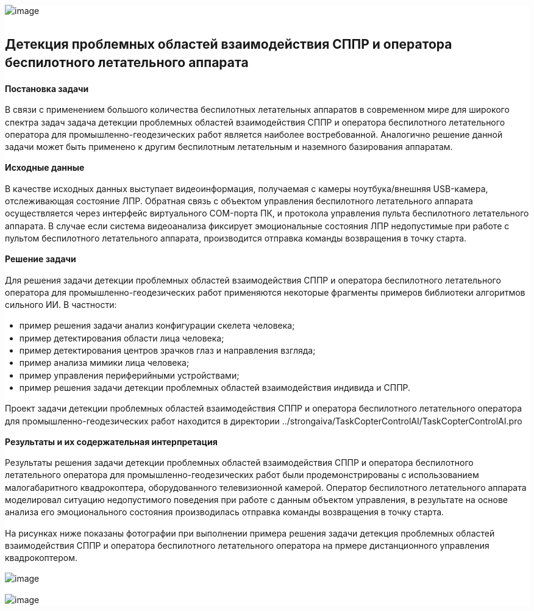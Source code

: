 ![image](https://user-images.githubusercontent.com/121159666/212894298-d09bcad6-aa45-41a5-b916-df5fc95fd37a.png)

<h2>Детекция проблемных областей взаимодействия СППР и оператора беспилотного летательного аппарата</h2>

<b>Постановка задачи</b>
<p>В связи с применением большого количества беспилотных летательных аппаратов в современном мире для широкого спектра задач задача детекции проблемных областей взаимодействия СППР и оператора беспилотного летательного оператора для промышленно-геодезических работ является наиболее востребованной. Аналогично решение данной задачи может быть применено к другим беспилотным летательным и наземного базирования аппаратам.</p>

<b>Исходные данные</b>
<p>В качестве исходных данных выступает видеоинформация, получаемая с камеры ноутбука/внешняя USB-камера, отслеживающая состояние ЛПР. Обратная связь с объектом управления беспилотного летательного аппарата осуществляется через интерфейс виртуального COM-порта ПК, и протокола управления пульта беспилотного летательного аппарата. В случае если система видеоанализа фиксирует эмоциональные состояния ЛПР недопустимые при работе с пультом беспилотного летательного аппарата, производится отправка команды возвращения в точку старта.</p>

<b>Решение задачи</b>
<p>Для решения задачи детекции проблемных областей взаимодействия СППР и оператора беспилотного летательного оператора для промышленно-геодезических работ применяются некоторые фрагменты примеров библиотеки алгоритмов сильного ИИ. В частности:</p>
<ul>
  <li>пример решения задачи анализ конфигурации скелета человека;</li>
  <li>пример детектирования области лица человека;</li>
  <li>пример детектирования центров зрачков глаз и направления взгляда;</li>
  <li>пример анализа мимики лица человека;</li>
  <li>пример управления периферийными устройствами;</li>
  <li>пример решения задачи детекции проблемных областей взаимодействия индивида и СППР.</li>
</ul>
Проект задачи детекции проблемных областей взаимодействия СППР и оператора беспилотного летательного оператора для промышленно-геодезических работ находится в директории 
../strongaiva/TaskCopterControlAI/TaskCopterControlAI.pro

<b>Результаты и их содержательная интерпретация</b>
<p>Результаты решения задачи детекции проблемных областей взаимодействия СППР и оператора беспилотного летательного оператора для промышленно-геодезических работ были продемонстрированы с использованием малогабаритного квадрокоптера, оборудованного телевизионной камерой. Оператор беспилотного летательного аппарата моделировал ситуацию недопустимого поведения при работе с данным объектом управления, в результате на основе анализа его эмоционального состояния производилась отправка команды возвращения в точку старта.</p>

На рисунках ниже показаны фотографии при выполнении примера решения задачи детекция проблемных областей взаимодействия СППР и оператора беспилотного летательного оператора на прмере дистанционного управления квадрокоптером.

![image](https://user-images.githubusercontent.com/121159666/212894468-a7978650-a171-42ba-a230-beb9388e1578.png)

![image](https://user-images.githubusercontent.com/121159666/212894509-6e8902cf-be1f-47ab-8451-4b3e7403b099.png)

